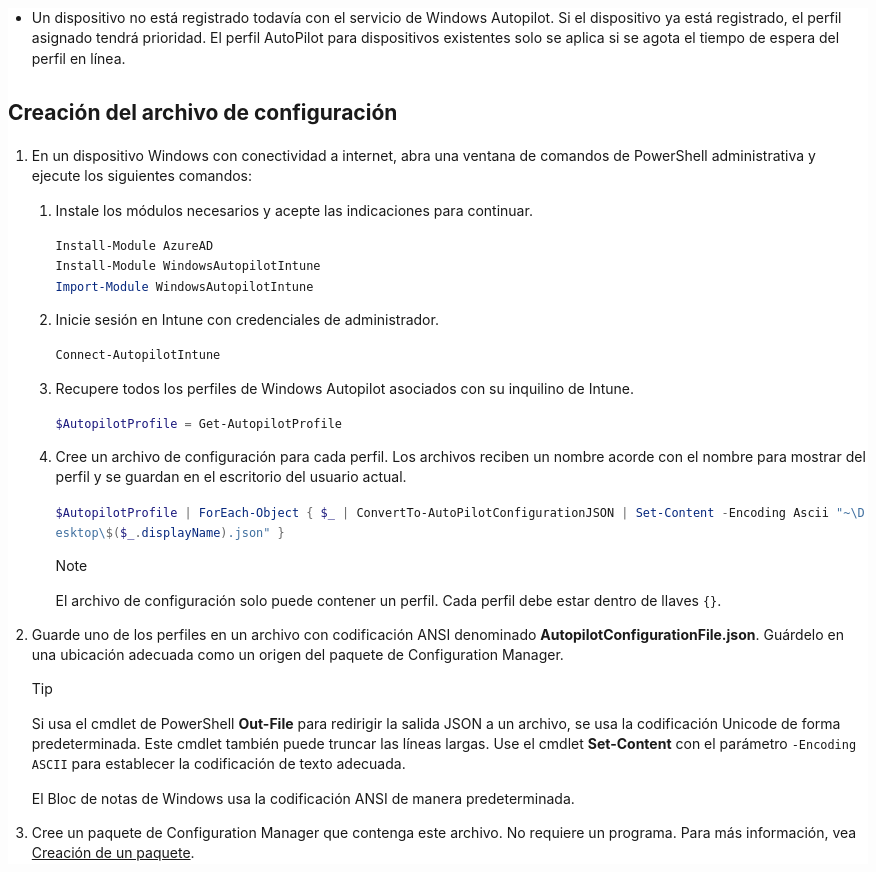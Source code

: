 - Un dispositivo no está registrado todavía con el servicio de Windows Autopilot. Si el dispositivo ya está registrado, el perfil asignado tendrá prioridad. El perfil AutoPilot para dispositivos existentes solo se aplica si se agota el tiempo de espera del perfil en línea.



## <a name="create-the-configuration-file"></a>Creación del archivo de configuración

1. En un dispositivo Windows con conectividad a internet, abra una ventana de comandos de PowerShell administrativa y ejecute los siguientes comandos:  

    1. Instale los módulos necesarios y acepte las indicaciones para continuar.  
        ``` PowerShell  
        Install-Module AzureAD
        Install-Module WindowsAutopilotIntune 
        Import-Module WindowsAutopilotIntune 
        ```

    2. Inicie sesión en Intune con credenciales de administrador.  
        ``` PowerShell  
        Connect-AutopilotIntune 
        ```

    3. Recupere todos los perfiles de Windows Autopilot asociados con su inquilino de Intune.  
        ``` PowerShell  
        $AutopilotProfile = Get-AutopilotProfile
        ```

    4. Cree un archivo de configuración para cada perfil. Los archivos reciben un nombre acorde con el nombre para mostrar del perfil y se guardan en el escritorio del usuario actual.<!--PowerShell example courtesy of GitHub user treestryder from SCCMDocs issue #1196-->  
        ``` PowerShell  
        $AutopilotProfile | ForEach-Object { $_ | ConvertTo-AutoPilotConfigurationJSON | Set-Content -Encoding Ascii "~\Desktop\$($_.displayName).json" }
        ```  

        > [!Note]  
        > El archivo de configuración solo puede contener un perfil. Cada perfil debe estar dentro de llaves `{}`.  

2. Guarde uno de los perfiles en un archivo con codificación ANSI denominado **AutopilotConfigurationFile.json**. Guárdelo en una ubicación adecuada como un origen del paquete de Configuration Manager.  

    > [!Tip]  
    > Si usa el cmdlet de PowerShell **Out-File** para redirigir la salida JSON a un archivo, se usa la codificación Unicode de forma predeterminada. Este cmdlet también puede truncar las líneas largas. Use el cmdlet **Set-Content** con el parámetro `-Encoding ASCII` para establecer la codificación de texto adecuada.   
    > 
    > El Bloc de notas de Windows usa la codificación ANSI de manera predeterminada.  

3. Cree un paquete de Configuration Manager que contenga este archivo. No requiere un programa. Para más información, vea [Creación de un paquete](/sccm/apps/deploy-use/packages-and-programs#create-a-package-and-program).  
